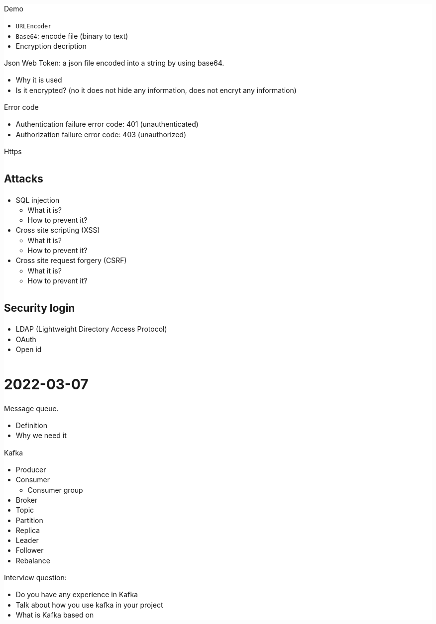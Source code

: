 
Demo
- `URLEncoder`
- `Base64`: encode file (binary to text)
- Encryption decription

Json Web Token: a json file encoded into a string by using base64.
- Why it is used
- Is it encrypted? (no it does not hide any information, does not encryt any information)

Error code
- Authentication failure error code: 401 (unauthenticated)
- Authorization failure error code: 403 (unauthorized)

Https

## Attacks
- SQL injection
  - What it is?
  - How to prevent it?
- Cross site scripting (XSS)
  - What it is?
  - How to prevent it?
- Cross site request forgery (CSRF)
  - What it is?
  - How to prevent it?

## Security login
- LDAP (Lightweight Directory Access Protocol)
- OAuth
- Open id


# 2022-03-07
Message queue.
- Definition
- Why we need it


Kafka
- Producer
- Consumer
  - Consumer group
- Broker
- Topic
- Partition
- Replica
- Leader
- Follower
- Rebalance

Interview question:
- Do you have any experience in Kafka
- Talk about how you use kafka in your project
- What is Kafka based on 
